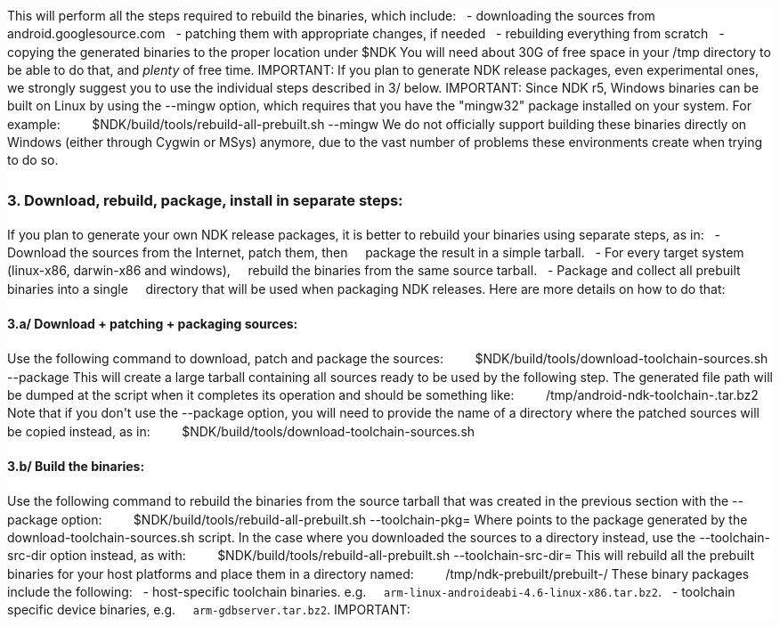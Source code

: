 This will perform all the steps required to rebuild the binaries,
which include:
  - downloading the sources from android.googlesource.com
  - patching them with appropriate changes, if needed
  - rebuilding everything from scratch
  - copying the generated binaries to the proper location under $NDK
You will need about 30G of free space in your /tmp directory to be
able to do that, and *plenty* of free time.
IMPORTANT: If you plan to generate NDK release packages, even
experimental ones, we strongly suggest you to use the individual
steps described in 3/ below.
IMPORTANT:
Since NDK r5, Windows binaries can be built on Linux by using the
--mingw option, which requires that you have the "mingw32" package
installed on your system. For example:
        $NDK/build/tools/rebuild-all-prebuilt.sh --mingw
We do not officially support building these binaries directly on
Windows (either through Cygwin or MSys) anymore, due to the vast
number of problems these environments create when trying to do so.
### 3. Download, rebuild, package, install in separate steps:
If you plan to generate your own NDK release packages, it is better
to rebuild your binaries using separate steps, as in:
  - Download the sources from the Internet, patch them, then
    package the result in a simple tarball.
  - For every target system (linux-x86, darwin-x86 and windows),
    rebuild the binaries from the same source tarball.
  - Package and collect all prebuilt binaries into a single
    directory that will be used when packaging NDK releases.
Here are more details on how to do that:
#### 3.a/ Download + patching + packaging sources:
Use the following command to download, patch and package the
sources:
        $NDK/build/tools/download-toolchain-sources.sh --package
This will create a large tarball containing all sources ready to be
used by the following step. The generated file path will be dumped at
the script when it completes its operation and should be something
like:
        /tmp/android-ndk-toolchain-<date>.tar.bz2
Note that if you don't use the --package option, you will need to
provide the name of a directory where the patched sources will be
copied instead, as in:
        $NDK/build/tools/download-toolchain-sources.sh <target-src-dir>
#### 3.b/ Build the binaries:
Use the following command to rebuild the binaries from the source
tarball that was created in the previous section with the --package
option:
        $NDK/build/tools/rebuild-all-prebuilt.sh --toolchain-pkg=<file>
Where <file> points to the package generated by the
download-toolchain-sources.sh script.
In the case where you downloaded the sources to a directory instead,
use the --toolchain-src-dir option instead, as with:
        $NDK/build/tools/rebuild-all-prebuilt.sh --toolchain-src-dir=<path>
This will rebuild all the prebuilt binaries for your host platforms
and place them in a directory named:
        /tmp/ndk-prebuilt/prebuilt-<date>/
These binary packages include the following:
  - host-specific toolchain binaries. e.g.
    `arm-linux-androideabi-4.6-linux-x86.tar.bz2`.
  - toolchain specific device binaries, e.g.
    `arm-gdbserver.tar.bz2`.
IMPORTANT: